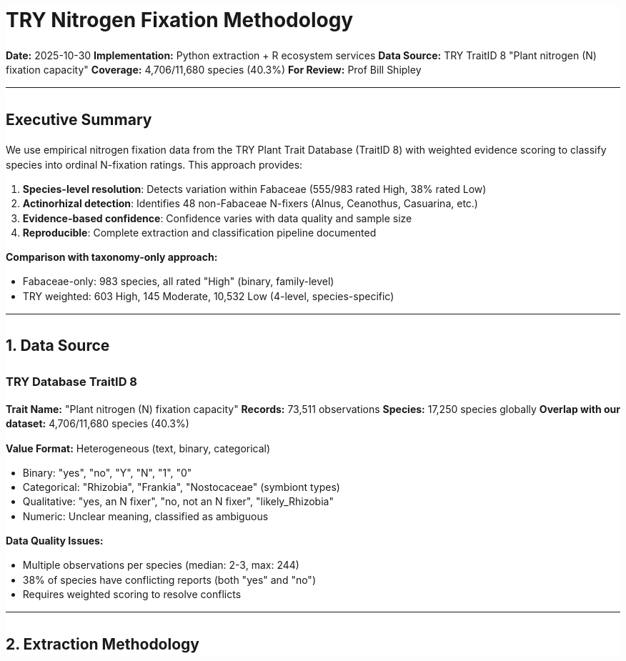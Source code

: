 # TRY Nitrogen Fixation Methodology

**Date:** 2025-10-30
**Implementation:** Python extraction + R ecosystem services
**Data Source:** TRY TraitID 8 "Plant nitrogen (N) fixation capacity"
**Coverage:** 4,706/11,680 species (40.3%)
**For Review:** Prof Bill Shipley

---

## Executive Summary

We use empirical nitrogen fixation data from the TRY Plant Trait Database (TraitID 8) with weighted evidence scoring to classify species into ordinal N-fixation ratings. This approach provides:

1. **Species-level resolution**: Detects variation within Fabaceae (555/983 rated High, 38% rated Low)
2. **Actinorhizal detection**: Identifies 48 non-Fabaceae N-fixers (Alnus, Ceanothus, Casuarina, etc.)
3. **Evidence-based confidence**: Confidence varies with data quality and sample size
4. **Reproducible**: Complete extraction and classification pipeline documented

**Comparison with taxonomy-only approach:**
- Fabaceae-only: 983 species, all rated "High" (binary, family-level)
- TRY weighted: 603 High, 145 Moderate, 10,532 Low (4-level, species-specific)

---

## 1. Data Source

### TRY Database TraitID 8

**Trait Name:** "Plant nitrogen (N) fixation capacity"
**Records:** 73,511 observations
**Species:** 17,250 species globally
**Overlap with our dataset:** 4,706/11,680 species (40.3%)

**Value Format:** Heterogeneous (text, binary, categorical)
- Binary: "yes", "no", "Y", "N", "1", "0"
- Categorical: "Rhizobia", "Frankia", "Nostocaceae" (symbiont types)
- Qualitative: "yes, an N fixer", "no, not an N fixer", "likely_Rhizobia"
- Numeric: Unclear meaning, classified as ambiguous

**Data Quality Issues:**
- Multiple observations per species (median: 2-3, max: 244)
- 38% of species have conflicting reports (both "yes" and "no")
- Requires weighted scoring to resolve conflicts

---

## 2. Extraction Methodology
